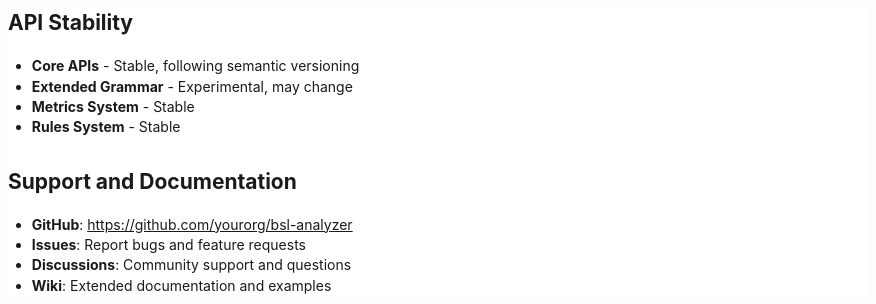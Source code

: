 ## API Stability

- **Core APIs** - Stable, following semantic versioning
- **Extended Grammar** - Experimental, may change
- **Metrics System** - Stable
- **Rules System** - Stable

## Support and Documentation

- **GitHub**: https://github.com/yourorg/bsl-analyzer
- **Issues**: Report bugs and feature requests
- **Discussions**: Community support and questions
- **Wiki**: Extended documentation and examples